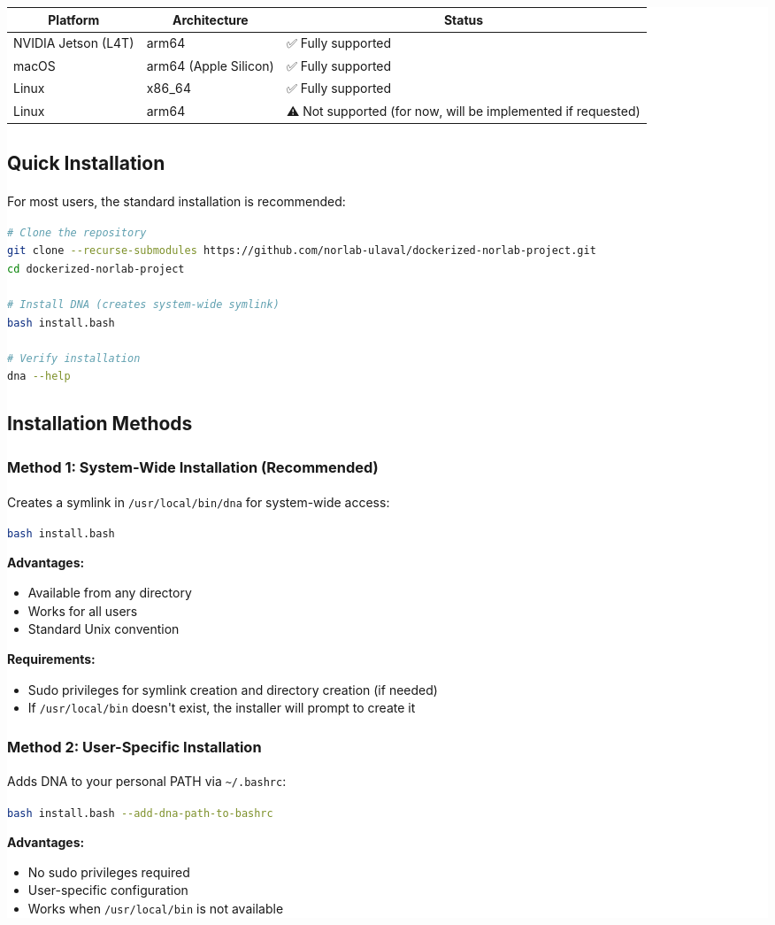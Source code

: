 | Platform       | Architecture | Status                                         |
|----------------|------------|------------------------------------------------|
| NVIDIA Jetson (L4T) | arm64 | ✅ Fully supported                              |
| macOS          | arm64 (Apple Silicon) | ✅ Fully supported                              |
| Linux          | x86_64 | ✅ Fully supported                              |
| Linux          | arm64 | ⚠️ Not supported (for now, will be implemented if requested) |


## Quick Installation

For most users, the standard installation is recommended:

```bash
# Clone the repository
git clone --recurse-submodules https://github.com/norlab-ulaval/dockerized-norlab-project.git
cd dockerized-norlab-project

# Install DNA (creates system-wide symlink)
bash install.bash

# Verify installation
dna --help
```

## Installation Methods

### Method 1: System-Wide Installation (Recommended)

Creates a symlink in `/usr/local/bin/dna` for system-wide access:

```bash
bash install.bash
```

**Advantages:**
- Available from any directory
- Works for all users
- Standard Unix convention

**Requirements:**
- Sudo privileges for symlink creation and directory creation (if needed)
- If `/usr/local/bin` doesn't exist, the installer will prompt to create it

### Method 2: User-Specific Installation

Adds DNA to your personal PATH via `~/.bashrc`:

```bash
bash install.bash --add-dna-path-to-bashrc
```

**Advantages:**
- No sudo privileges required
- User-specific configuration
- Works when `/usr/local/bin` is not available
